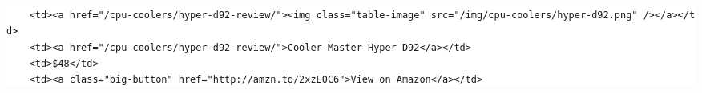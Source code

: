 		<td><a href="/cpu-coolers/hyper-d92-review/"><img class="table-image" src="/img/cpu-coolers/hyper-d92.png" /></a></td>
		<td><a href="/cpu-coolers/hyper-d92-review/">Cooler Master Hyper D92</a></td>
		<td>$48</td>
		<td><a class="big-button" href="http://amzn.to/2xzE0C6">View on Amazon</a></td>
		